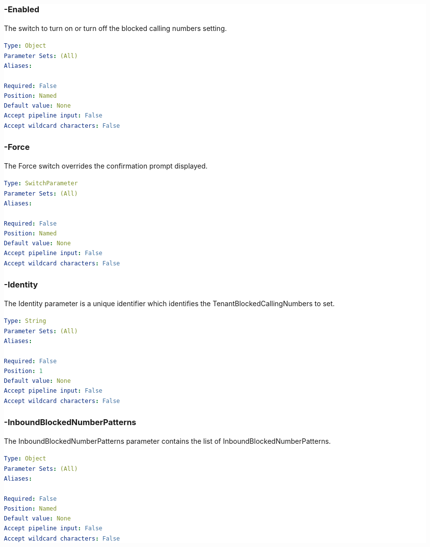 ### -Enabled
The switch to turn on or turn off the blocked calling numbers setting.

```yaml
Type: Object
Parameter Sets: (All)
Aliases:

Required: False
Position: Named
Default value: None
Accept pipeline input: False
Accept wildcard characters: False
```

### -Force
The Force switch overrides the confirmation prompt displayed.

```yaml
Type: SwitchParameter
Parameter Sets: (All)
Aliases:

Required: False
Position: Named
Default value: None
Accept pipeline input: False
Accept wildcard characters: False
```

### -Identity
The Identity parameter is a unique identifier which identifies the TenantBlockedCallingNumbers to set.

```yaml
Type: String
Parameter Sets: (All)
Aliases:

Required: False
Position: 1
Default value: None
Accept pipeline input: False
Accept wildcard characters: False
```

### -InboundBlockedNumberPatterns
The InboundBlockedNumberPatterns parameter contains the list of InboundBlockedNumberPatterns.

```yaml
Type: Object
Parameter Sets: (All)
Aliases:

Required: False
Position: Named
Default value: None
Accept pipeline input: False
Accept wildcard characters: False
```

